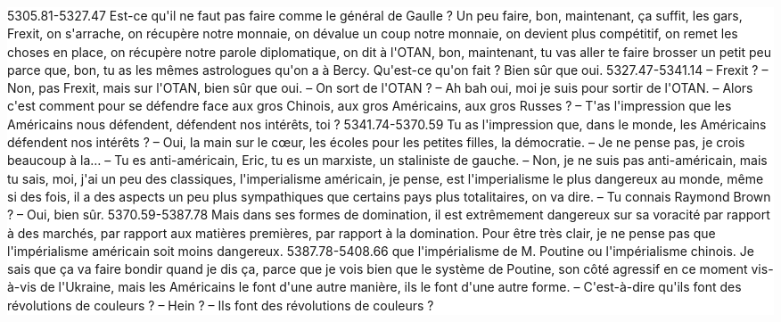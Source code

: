 5305.81-5327.47   Est-ce qu'il ne faut pas faire comme le général de Gaulle ? Un peu faire, bon, maintenant, ça suffit, les gars, Frexit, on s'arrache, on récupère notre monnaie, on dévalue un coup notre monnaie, on devient plus compétitif, on remet les choses en place, on récupère notre parole diplomatique, on dit à l'OTAN, bon, maintenant, tu vas aller te faire brosser un petit peu parce que, bon, tu as les mêmes astrologues qu'on a à Bercy. Qu'est-ce qu'on fait ? Bien sûr que oui.
5327.47-5341.14   – Frexit ? – Non, pas Frexit, mais sur l'OTAN, bien sûr que oui. – On sort de l'OTAN ? – Ah bah oui, moi je suis pour sortir de l'OTAN. – Alors c'est comment pour se défendre face aux gros Chinois, aux gros Américains, aux gros Russes ? – T'as l'impression que les Américains nous défendent, défendent nos intérêts, toi ?
5341.74-5370.59   Tu as l'impression que, dans le monde, les Américains défendent nos intérêts ? – Oui, la main sur le cœur, les écoles pour les petites filles, la démocratie. – Je ne pense pas, je crois beaucoup à la… – Tu es anti-américain, Eric, tu es un marxiste, un staliniste de gauche. – Non, je ne suis pas anti-américain, mais tu sais, moi, j'ai un peu des classiques, l'imperialisme américain, je pense, est l'imperialisme le plus dangereux au monde, même si des fois, il a des aspects un peu plus sympathiques que certains pays plus totalitaires, on va dire. – Tu connais Raymond Brown ? – Oui, bien sûr.
5370.59-5387.78   Mais dans ses formes de domination, il est extrêmement dangereux sur sa voracité par rapport à des marchés, par rapport aux matières premières, par rapport à la domination. Pour être très clair, je ne pense pas que l'impérialisme américain soit moins dangereux.
5387.78-5408.66   que l'impérialisme de M. Poutine ou l'impérialisme chinois. Je sais que ça va faire bondir quand je dis ça, parce que je vois bien que le système de Poutine, son côté agressif en ce moment vis-à-vis de l'Ukraine, mais les Américains le font d'une autre manière, ils le font d'une autre forme. – C'est-à-dire qu'ils font des révolutions de couleurs ? – Hein ? – Ils font des révolutions de couleurs ?
